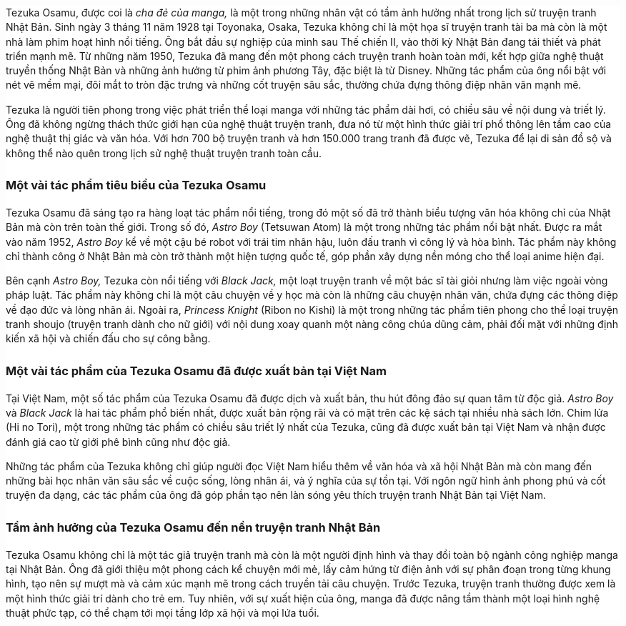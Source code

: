 Tezuka Osamu, được coi là _cha đẻ của manga,_ là một trong những nhân vật có tầm ảnh hưởng nhất trong lịch sử truyện tranh Nhật Bản. Sinh ngày 3 tháng 11 năm 1928 tại Toyonaka, Osaka, Tezuka không chỉ là một họa sĩ truyện tranh tài ba mà còn là một nhà làm phim hoạt hình nổi tiếng. Ông bắt đầu sự nghiệp của mình sau Thế chiến II, vào thời kỳ Nhật Bản đang tái thiết và phát triển mạnh mẽ. Từ những năm 1950, Tezuka đã mang đến một phong cách truyện tranh hoàn toàn mới, kết hợp giữa nghệ thuật truyền thống Nhật Bản và những ảnh hưởng từ phim ảnh phương Tây, đặc biệt là từ Disney. Những tác phẩm của ông nổi bật với nét vẽ mềm mại, đôi mắt to tròn đặc trưng và những cốt truyện sâu sắc, thường chứa đựng thông điệp nhân văn mạnh mẽ.

Tezuka là người tiên phong trong việc phát triển thể loại manga với những tác phẩm dài hơi, có chiều sâu về nội dung và triết lý. Ông đã không ngừng thách thức giới hạn của nghệ thuật truyện tranh, đưa nó từ một hình thức giải trí phổ thông lên tầm cao của nghệ thuật thị giác và văn hóa. Với hơn 700 bộ truyện tranh và hơn 150.000 trang tranh đã được vẽ, Tezuka để lại di sản đồ sộ và không thể nào quên trong lịch sử nghệ thuật truyện tranh toàn cầu.

### Một vài tác phẩm tiêu biểu của Tezuka Osamu

Tezuka Osamu đã sáng tạo ra hàng loạt tác phẩm nổi tiếng, trong đó một số đã trở thành biểu tượng văn hóa không chỉ của Nhật Bản mà còn trên toàn thế giới. Trong số đó, _Astro Boy_ (Tetsuwan Atom) là một trong những tác phẩm nổi bật nhất. Được ra mắt vào năm 1952, _Astro Boy_ kể về một cậu bé robot với trái tim nhân hậu, luôn đấu tranh vì công lý và hòa bình. Tác phẩm này không chỉ thành công ở Nhật Bản mà còn trở thành một hiện tượng quốc tế, góp phần xây dựng nền móng cho thể loại anime hiện đại.

Bên cạnh _Astro Boy,_ Tezuka còn nổi tiếng với _Black Jack,_ một loạt truyện tranh về một bác sĩ tài giỏi nhưng làm việc ngoài vòng pháp luật. Tác phẩm này không chỉ là một câu chuyện về y học mà còn là những câu chuyện nhân văn, chứa đựng các thông điệp về đạo đức và lòng nhân ái. Ngoài ra, _Princess Knight_ (Ribon no Kishi) là một trong những tác phẩm tiên phong cho thể loại truyện tranh shoujo (truyện tranh dành cho nữ giới) với nội dung xoay quanh một nàng công chúa dũng cảm, phải đối mặt với những định kiến xã hội và chiến đấu cho sự công bằng.

### Một vài tác phẩm của Tezuka Osamu đã được xuất bản tại Việt Nam

Tại Việt Nam, một số tác phẩm của Tezuka Osamu đã được dịch và xuất bản, thu hút đông đảo sự quan tâm từ độc giả. _Astro Boy_ và _Black Jack_ là hai tác phẩm phổ biến nhất, được xuất bản rộng rãi và có mặt trên các kệ sách tại nhiều nhà sách lớn. Chim lửa (Hi no Tori), một trong những tác phẩm có chiều sâu triết lý nhất của Tezuka, cũng đã được xuất bản tại Việt Nam và nhận được đánh giá cao từ giới phê bình cũng như độc giả.

Những tác phẩm của Tezuka không chỉ giúp người đọc Việt Nam hiểu thêm về văn hóa và xã hội Nhật Bản mà còn mang đến những bài học nhân văn sâu sắc về cuộc sống, lòng nhân ái, và ý nghĩa của sự tồn tại. Với ngôn ngữ hình ảnh phong phú và cốt truyện đa dạng, các tác phẩm của ông đã góp phần tạo nên làn sóng yêu thích truyện tranh Nhật Bản tại Việt Nam.

### Tầm ảnh hưởng của Tezuka Osamu đến nền truyện tranh Nhật Bản

Tezuka Osamu không chỉ là một tác giả truyện tranh mà còn là một người định hình và thay đổi toàn bộ ngành công nghiệp manga tại Nhật Bản. Ông đã giới thiệu một phong cách kể chuyện mới mẻ, lấy cảm hứng từ điện ảnh với sự phân đoạn trong từng khung hình, tạo nên sự mượt mà và cảm xúc mạnh mẽ trong cách truyền tải câu chuyện. Trước Tezuka, truyện tranh thường được xem là một hình thức giải trí dành cho trẻ em. Tuy nhiên, với sự xuất hiện của ông, manga đã được nâng tầm thành một loại hình nghệ thuật phức tạp, có thể chạm tới mọi tầng lớp xã hội và mọi lứa tuổi.

